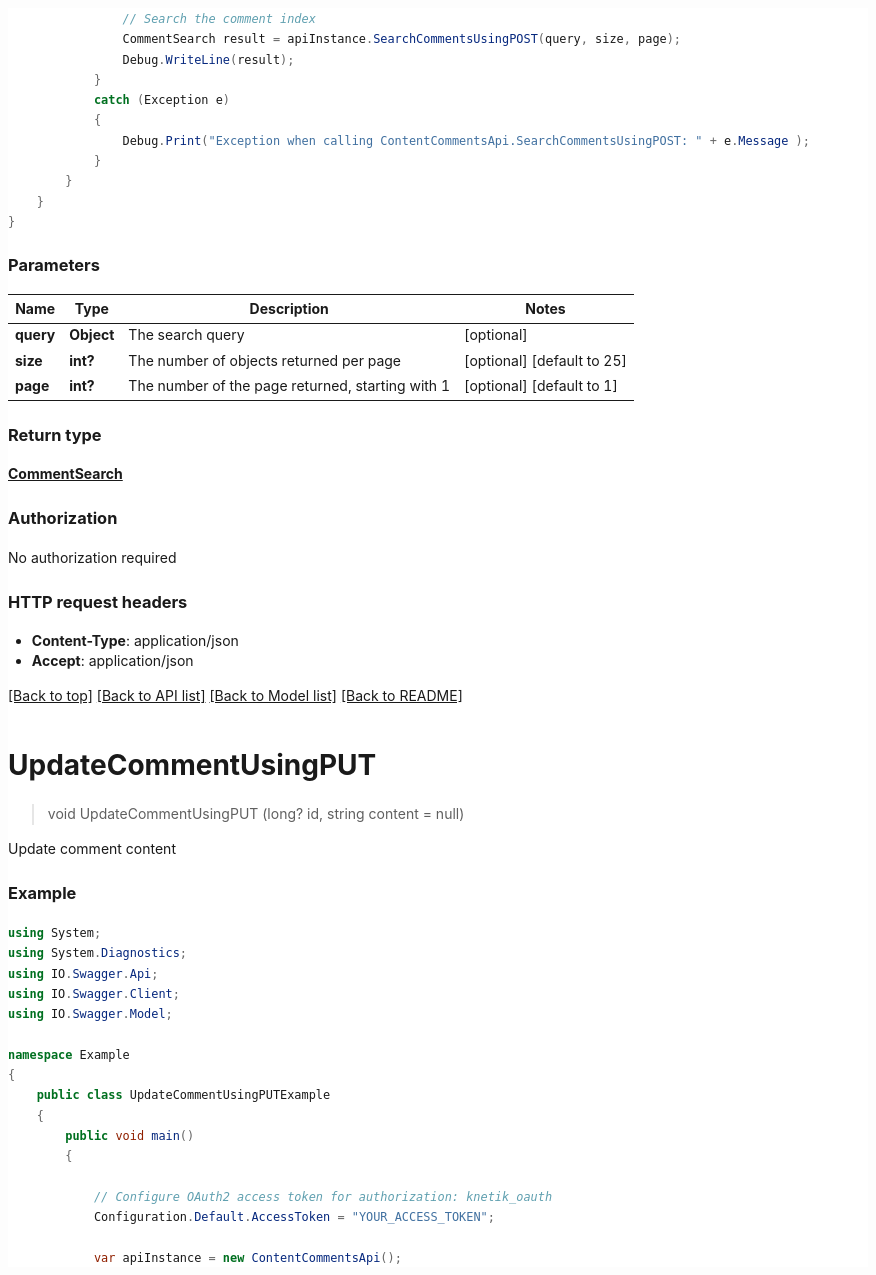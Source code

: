 ```csharp
                // Search the comment index
                CommentSearch result = apiInstance.SearchCommentsUsingPOST(query, size, page);
                Debug.WriteLine(result);
            }
            catch (Exception e)
            {
                Debug.Print("Exception when calling ContentCommentsApi.SearchCommentsUsingPOST: " + e.Message );
            }
        }
    }
}
```

### Parameters

Name | Type | Description  | Notes
------------- | ------------- | ------------- | -------------
 **query** | **Object**| The search query | [optional] 
 **size** | **int?**| The number of objects returned per page | [optional] [default to 25]
 **page** | **int?**| The number of the page returned, starting with 1 | [optional] [default to 1]

### Return type

[**CommentSearch**](CommentSearch.md)

### Authorization

No authorization required

### HTTP request headers

 - **Content-Type**: application/json
 - **Accept**: application/json

[[Back to top]](#) [[Back to API list]](../README.md#documentation-for-api-endpoints) [[Back to Model list]](../README.md#documentation-for-models) [[Back to README]](../README.md)

<a name="updatecommentusingput"></a>
# **UpdateCommentUsingPUT**
> void UpdateCommentUsingPUT (long? id, string content = null)

Update comment content

### Example
```csharp
using System;
using System.Diagnostics;
using IO.Swagger.Api;
using IO.Swagger.Client;
using IO.Swagger.Model;

namespace Example
{
    public class UpdateCommentUsingPUTExample
    {
        public void main()
        {
            
            // Configure OAuth2 access token for authorization: knetik_oauth
            Configuration.Default.AccessToken = "YOUR_ACCESS_TOKEN";

            var apiInstance = new ContentCommentsApi();
```